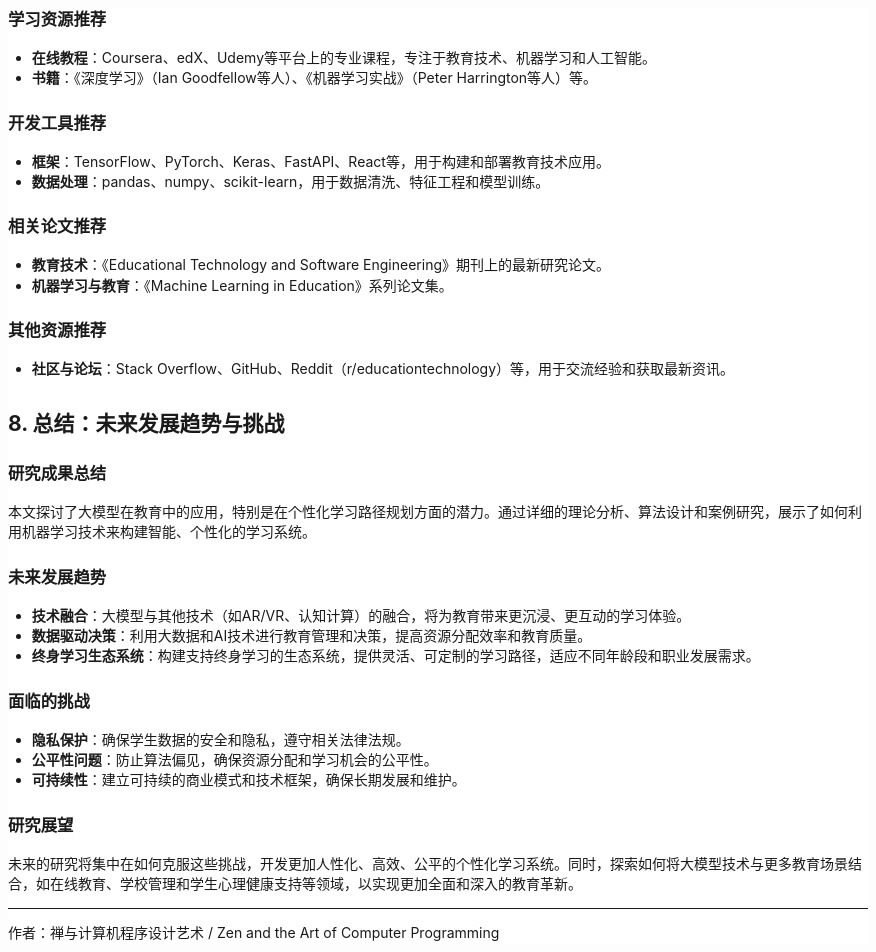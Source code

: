 ### 学习资源推荐

- **在线教程**：Coursera、edX、Udemy等平台上的专业课程，专注于教育技术、机器学习和人工智能。
- **书籍**：《深度学习》（Ian Goodfellow等人）、《机器学习实战》（Peter Harrington等人）等。

### 开发工具推荐

- **框架**：TensorFlow、PyTorch、Keras、FastAPI、React等，用于构建和部署教育技术应用。
- **数据处理**：pandas、numpy、scikit-learn，用于数据清洗、特征工程和模型训练。

### 相关论文推荐

- **教育技术**：《Educational Technology and Software Engineering》期刊上的最新研究论文。
- **机器学习与教育**：《Machine Learning in Education》系列论文集。

### 其他资源推荐

- **社区与论坛**：Stack Overflow、GitHub、Reddit（r/educationtechnology）等，用于交流经验和获取最新资讯。

## 8. 总结：未来发展趋势与挑战

### 研究成果总结

本文探讨了大模型在教育中的应用，特别是在个性化学习路径规划方面的潜力。通过详细的理论分析、算法设计和案例研究，展示了如何利用机器学习技术来构建智能、个性化的学习系统。

### 未来发展趋势

- **技术融合**：大模型与其他技术（如AR/VR、认知计算）的融合，将为教育带来更沉浸、更互动的学习体验。
- **数据驱动决策**：利用大数据和AI技术进行教育管理和决策，提高资源分配效率和教育质量。
- **终身学习生态系统**：构建支持终身学习的生态系统，提供灵活、可定制的学习路径，适应不同年龄段和职业发展需求。

### 面临的挑战

- **隐私保护**：确保学生数据的安全和隐私，遵守相关法律法规。
- **公平性问题**：防止算法偏见，确保资源分配和学习机会的公平性。
- **可持续性**：建立可持续的商业模式和技术框架，确保长期发展和维护。

### 研究展望

未来的研究将集中在如何克服这些挑战，开发更加人性化、高效、公平的个性化学习系统。同时，探索如何将大模型技术与更多教育场景结合，如在线教育、学校管理和学生心理健康支持等领域，以实现更加全面和深入的教育革新。

---

作者：禅与计算机程序设计艺术 / Zen and the Art of Computer Programming